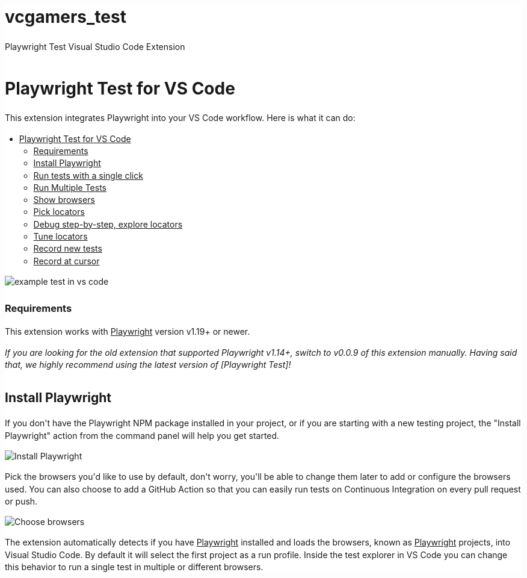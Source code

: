 # vcgamers_test
Playwright Test Visual Studio Code Extension
# Playwright Test for VS Code

This extension integrates Playwright into your VS Code workflow. Here is what it can do:

- [Playwright Test for VS Code](#playwright-test-for-vs-code)
    - [Requirements](#requirements)
  - [Install Playwright](#install-playwright)
  - [Run tests with a single click](#run-tests-with-a-single-click)
  - [Run Multiple Tests](#run-multiple-tests)
  - [Show browsers](#show-browsers)
  - [Pick locators](#pick-locators)
  - [Debug step-by-step, explore locators](#debug-step-by-step-explore-locators)
  - [Tune locators](#tune-locators)
  - [Record new tests](#record-new-tests)
  - [Record at cursor](#record-at-cursor)


<img width="1268" alt="example test in vs code" src="https://user-images.githubusercontent.com/13063165/194532498-b7f88d69-65a3-49f4-b701-5ef7134bc551.png">

### Requirements

This extension works with [Playwright] version v1.19+ or newer.


*If you are looking for the old extension that supported Playwright v1.14+, switch to v0.0.9 of this extension manually. Having said that, we highly recommend using the latest version of [Playwright Test]!*



## Install Playwright

If you don't have the Playwright NPM package installed in your project, or if you are starting with a new testing project, the "Install Playwright" action from the command panel will help you get started.


<img width="1189" alt="Install Playwright" src="https://user-images.githubusercontent.com/13063165/193314391-6c1df069-857f-4fff-b4fd-5a228bd2fb5d.png"/>

Pick the browsers you'd like to use by default, don't worry, you'll be able to change them later to add or configure the browsers used. You can also choose to add a GitHub Action so that you can easily run tests on Continuous Integration on every pull request or push.

<img width="1189" alt="Choose browsers" src="https://user-images.githubusercontent.com/13063165/193314396-a32e6344-89ad-429e-a886-5367917602f3.png" />



The extension automatically detects if you have [Playwright] installed and loads the browsers, known as [Playwright] projects, into Visual Studio Code. By default it will select the first project as a run profile. Inside the test explorer in VS Code you can change this behavior to run a single test in multiple or different browsers.


[Playwright]: https://playwright.dev "Playwright"